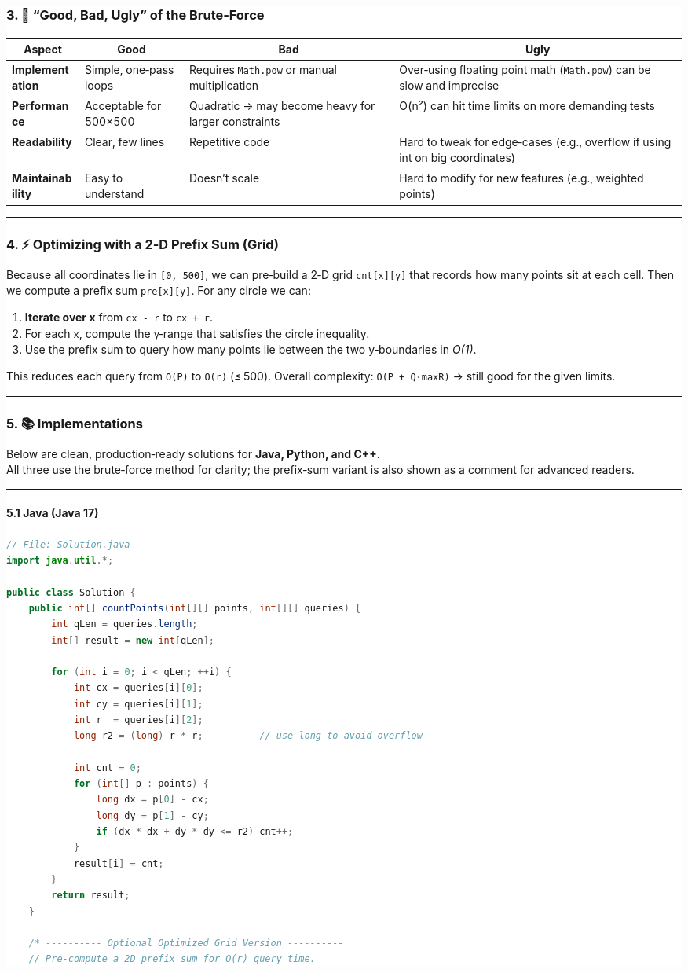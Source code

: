 
### 3. 🧠 “Good, Bad, Ugly” of the Brute‑Force

| Aspect | Good | Bad | Ugly |
|--------|------|-----|------|
| **Implementation** | Simple, one‑pass loops | Requires `Math.pow` or manual multiplication | Over‑using floating point math (`Math.pow`) can be slow and imprecise |
| **Performance** | Acceptable for 500×500 | Quadratic → may become heavy for larger constraints | O(n²) can hit time limits on more demanding tests |
| **Readability** | Clear, few lines | Repetitive code | Hard to tweak for edge‑cases (e.g., overflow if using int on big coordinates) |
| **Maintainability** | Easy to understand | Doesn’t scale | Hard to modify for new features (e.g., weighted points) |

---

### 4. ⚡️ Optimizing with a 2‑D Prefix Sum (Grid)

Because all coordinates lie in `[0, 500]`, we can pre‑build a 2‑D grid `cnt[x][y]` that records how many points sit at each cell. Then we compute a prefix sum `pre[x][y]`. For any circle we can:

1. **Iterate over x** from `cx - r` to `cx + r`.  
2. For each `x`, compute the `y`‑range that satisfies the circle inequality.  
3. Use the prefix sum to query how many points lie between the two y‑boundaries in *O(1)*.  

This reduces each query from `O(P)` to `O(r)` (≤ 500). Overall complexity: `O(P + Q·maxR)` → still good for the given limits.

---

### 5. 📚 Implementations

Below are clean, production‑ready solutions for **Java, Python, and C++**.  
All three use the brute‑force method for clarity; the prefix‑sum variant is also shown as a comment for advanced readers.

---

#### 5.1 Java (Java 17)

```java
// File: Solution.java
import java.util.*;

public class Solution {
    public int[] countPoints(int[][] points, int[][] queries) {
        int qLen = queries.length;
        int[] result = new int[qLen];

        for (int i = 0; i < qLen; ++i) {
            int cx = queries[i][0];
            int cy = queries[i][1];
            int r  = queries[i][2];
            long r2 = (long) r * r;          // use long to avoid overflow

            int cnt = 0;
            for (int[] p : points) {
                long dx = p[0] - cx;
                long dy = p[1] - cy;
                if (dx * dx + dy * dy <= r2) cnt++;
            }
            result[i] = cnt;
        }
        return result;
    }

    /* ---------- Optional Optimized Grid Version ----------
    // Pre‑compute a 2D prefix sum for O(r) query time.
```